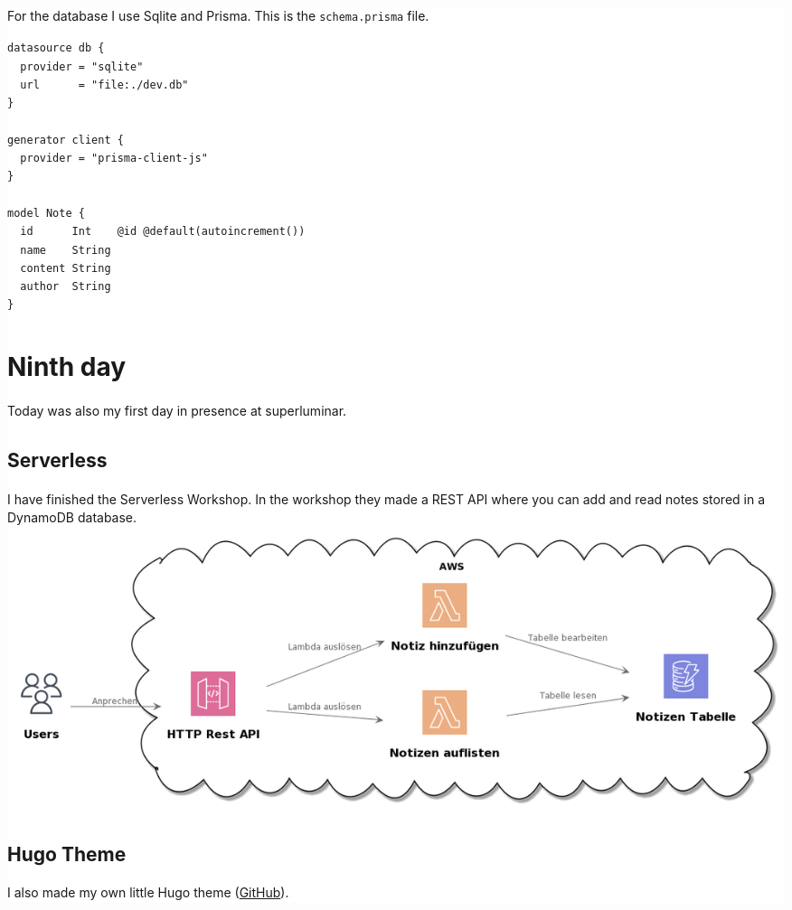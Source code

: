 
For the database I use Sqlite and Prisma. This is the `schema.prisma` file.

```prisma
datasource db {
  provider = "sqlite"
  url      = "file:./dev.db"
}

generator client {
  provider = "prisma-client-js"
}

model Note {
  id      Int    @id @default(autoincrement())
  name    String
  content String
  author  String
}
```

# Ninth day

Today was also my first day in presence at superluminar.

## Serverless

I have finished the Serverless Workshop. In the workshop they made a REST API where you can add and read notes stored in a DynamoDB database.
![Illustration](../../images/internship/simpleapidatabase.png)

## Hugo Theme

I also made my own little Hugo theme ([GitHub](https://github.com/KurtSchneider0/colorful-theme)).
